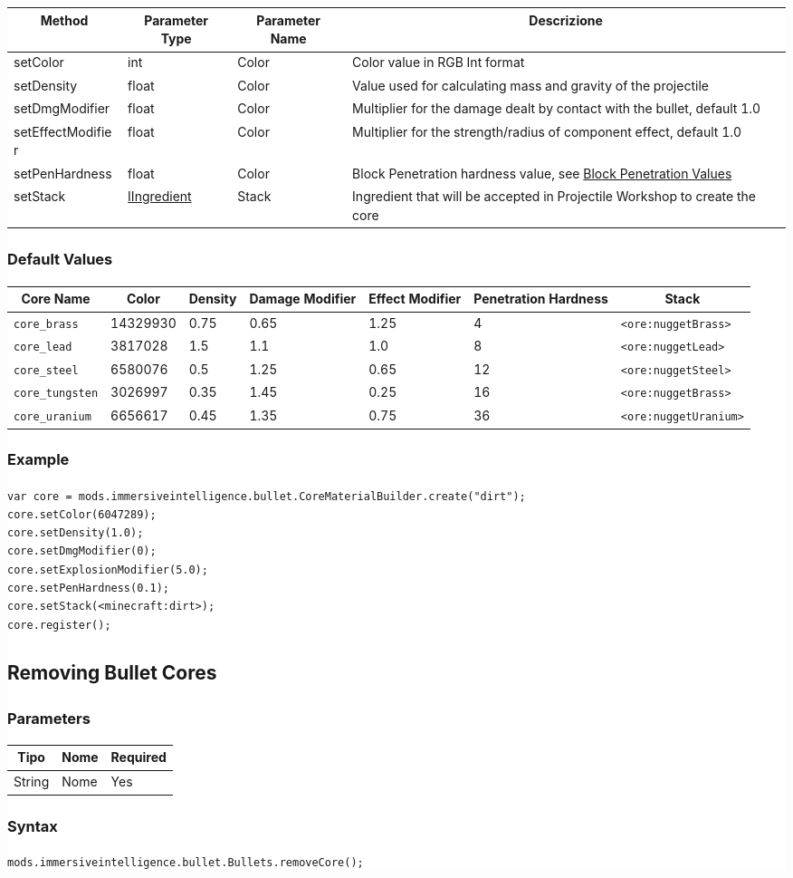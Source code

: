 | Method            | Parameter Type                                      | Parameter Name | Descrizione                                                                                                                                 |
| ----------------- | --------------------------------------------------- | -------------- | ------------------------------------------------------------------------------------------------------------------------------------------- |
| setColor          | int                                                 | Color          | Color value in RGB Int format                                                                                                               |
| setDensity        | float                                               | Color          | Value used for calculating mass and gravity of the projectile                                                                               |
| setDmgModifier    | float                                               | Color          | Multiplier for the damage dealt by contact with the bullet, default 1.0                                                                     |
| setEffectModifier | float                                               | Color          | Multiplier for the strength/radius of component effect, default 1.0                                                                         |
| setPenHardness    | float                                               | Color          | Block Penetration hardness value, see [Block Penetration Values](Mods/Immersive_Intelligence/CraftTweaker_Support/Block_Penetration_Values) |
| setStack          | [IIngredient](/Vanilla/Variable_Types/IIngredient/) | Stack          | Ingredient that will be accepted in Projectile Workshop to create the core                                                                  |

### Default Values

| Core Name       | Color    | Density | Damage Modifier | Effect Modifier | Penetration Hardness | Stack                       |
| --------------- | -------- | ------- | --------------- | --------------- | -------------------- | --------------------------- |
| `core_brass`    | 14329930 | 0.75    | 0.65            | 1.25            | 4                    | `<ore:nuggetBrass>`   |
| `core_lead`     | 3817028  | 1.5     | 1.1             | 1.0             | 8                    | `<ore:nuggetLead>`    |
| `core_steel`    | 6580076  | 0.5     | 1.25            | 0.65            | 12                   | `<ore:nuggetSteel>`   |
| `core_tungsten` | 3026997  | 0.35    | 1.45            | 0.25            | 16                   | `<ore:nuggetBrass>`   |
| `core_uranium`  | 6656617  | 0.45    | 1.35            | 0.75            | 36                   | `<ore:nuggetUranium>` |

### Example

```zenscript
var core = mods.immersiveintelligence.bullet.CoreMaterialBuilder.create("dirt");
core.setColor(6047289);
core.setDensity(1.0);
core.setDmgModifier(0);
core.setExplosionModifier(5.0);
core.setPenHardness(0.1);
core.setStack(<minecraft:dirt>);
core.register();
```

## Removing Bullet Cores

### Parameters

| Tipo   | Nome | Required |
| ------ | ---- | -------- |
| String | Nome | Yes      |

### Syntax

```zenscript
mods.immersiveintelligence.bullet.Bullets.removeCore();
```
